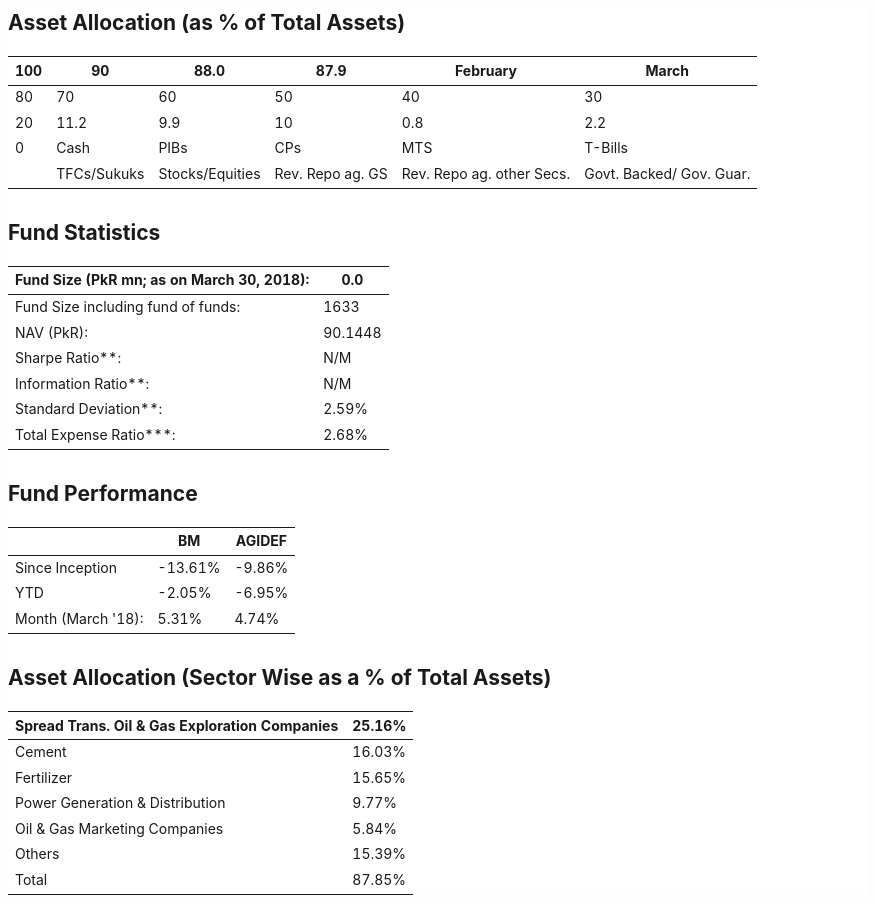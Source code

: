 ## Asset Allocation (as % of Total Assets)

|100|90|88.0|87.9|February|March|
|---|---|---|---|---|---|
|80|70|60|50|40|30|
|20|11.2|9.9|10|0.8|2.2|
|0|Cash|PIBs|CPs|MTS|T-Bills|
| |TFCs/Sukuks|Stocks/Equities|Rev. Repo ag. GS|Rev. Repo ag. other Secs.|Govt. Backed/ Gov. Guar.|

## Fund Statistics

|Fund Size (PkR mn; as on March 30, 2018):|0.0|
|---|---|
|Fund Size including fund of funds:|1633|
|NAV (PkR):|90.1448|
|Sharpe Ratio**:|N/M|
|Information Ratio**:|N/M|
|Standard Deviation**:|2.59%|
|Total Expense Ratio***:|2.68%|

## Fund Performance

| |BM|AGIDEF|
|---|---|---|
|Since Inception|-13.61%|-9.86%|
|YTD|-2.05%|-6.95%|
|Month (March '18):|5.31%|4.74%|

## Asset Allocation (Sector Wise as a % of Total Assets)

|Spread Trans. Oil & Gas Exploration Companies|25.16%|
|---|---|
|Cement|16.03%|
|Fertilizer|15.65%|
|Power Generation & Distribution|9.77%|
|Oil & Gas Marketing Companies|5.84%|
|Others|15.39%|
|Total|87.85%|
